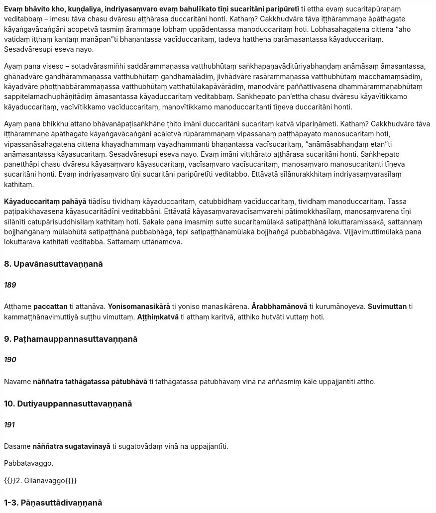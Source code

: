 **Evaṃ bhāvito kho, kuṇḍaliya, indriyasaṃvaro evaṃ bahulīkato tīṇi sucaritāni paripūretī** ti ettha evaṃ sucaritapūraṇaṃ veditabbaṃ – imesu tāva chasu dvāresu aṭṭhārasa duccaritāni honti. Kathaṃ? Cakkhudvāre tāva iṭṭhārammaṇe āpāthagate kāyaṅgavācaṅgāni acopetvā tasmiṃ ārammaṇe lobhaṃ uppādentassa manoduccaritaṃ hoti. Lobhasahagatena cittena “aho vatidaṃ iṭṭhaṃ kantaṃ manāpan”ti bhaṇantassa vacīduccaritaṃ, tadeva hatthena parāmasantassa kāyaduccaritaṃ. Sesadvāresupi eseva nayo.

Ayaṃ pana viseso – sotadvārasmiñhi saddārammaṇassa vatthubhūtaṃ saṅkhapaṇavāditūriyabhaṇḍaṃ anāmāsaṃ āmasantassa, ghānadvāre gandhārammaṇassa vatthubhūtaṃ gandhamālādiṃ, jivhādvāre rasārammaṇassa vatthubhūtaṃ macchamaṃsādiṃ, kāyadvāre phoṭṭhabbārammaṇassa vatthubhūtaṃ vatthatūlakapāvārādiṃ, manodvāre paññattivasena dhammārammaṇabhūtaṃ sappitelamadhuphāṇitādiṃ āmasantassa kāyaduccaritaṃ veditabbaṃ. Saṅkhepato pan’ettha chasu dvāresu kāyavītikkamo kāyaduccaritaṃ, vacīvītikkamo vacīduccaritaṃ, manovītikkamo manoduccaritanti tīṇeva duccaritāni honti.

Ayaṃ pana bhikkhu attano bhāvanāpaṭisaṅkhāne ṭhito imāni duccaritāni sucaritaṃ katvā vipariṇāmeti. Kathaṃ? Cakkhudvāre tāva iṭṭhārammaṇe āpāthagate kāyaṅgavācaṅgāni acāletvā rūpārammaṇaṃ vipassanaṃ paṭṭhāpayato manosucaritaṃ hoti, vipassanāsahagatena cittena khayadhammaṃ vayadhammanti bhaṇantassa vacīsucaritaṃ, “anāmāsabhaṇḍaṃ etan”ti anāmasantassa kāyasucaritaṃ. Sesadvāresupi eseva nayo. Evaṃ imāni vitthārato aṭṭhārasa sucaritāni honti. Saṅkhepato panetthāpi chasu dvāresu kāyasaṃvaro kāyasucaritaṃ, vacīsaṃvaro vacīsucaritaṃ, manosaṃvaro manosucaritanti tīṇeva sucaritāni honti. Evaṃ indriyasaṃvaro tīṇi sucaritāni paripūretīti veditabbo. Ettāvatā sīlānurakkhitaṃ indriyasaṃvarasīlaṃ kathitaṃ.

**Kāyaduccaritaṃ pahāyā** tiādīsu tividhaṃ kāyaduccaritaṃ, catubbidhaṃ vacīduccaritaṃ, tividhaṃ manoduccaritaṃ. Tassa paṭipakkhavasena kāyasucaritādīni veditabbāni. Ettāvatā kāyasaṃvaravacīsaṃvarehi pātimokkhasīlaṃ, manosaṃvarena tīṇi sīlānīti catupārisuddhisīlaṃ kathitaṃ hoti. Sakale pana imasmiṃ sutte sucaritamūlakā satipaṭṭhānā lokuttaramissakā, sattannaṃ bojjhaṅgānaṃ mūlabhūtā satipaṭṭhānā pubbabhāgā, tepi satipaṭṭhānamūlakā bojjhaṅgā pubbabhāgāva. Vijjāvimuttimūlakā pana lokuttarāva kathitāti veditabbā. Sattamaṃ uttānameva.

### 8. Upavānasuttavaṇṇanā

##### 189

Aṭṭhame **paccattan** ti attanāva. **Yonisomanasikārā** ti yoniso manasikārena. **Ārabbhamānovā** ti kurumānoyeva. **Suvimuttan** ti kammaṭṭhānavimuttiyā suṭṭhu vimuttaṃ. **Aṭṭhiṃkatvā** ti atthaṃ karitvā, atthiko hutvāti vuttaṃ hoti.

### 9. Paṭhamauppannasuttavaṇṇanā

##### 190

Navame **nāññatra tathāgatassa pātubhāvā** ti tathāgatassa pātubhāvaṃ vinā na aññasmiṃ kāle uppajjantīti attho.

### 10. Dutiyauppannasuttavaṇṇanā

##### 191

Dasame **nāññatra sugatavinayā** ti sugatovādaṃ vinā na uppajjantīti.

<p class="text-center text-muted">Pabbatavaggo.</p>

{{<subtitle>}}2. Gilānavaggo{{</subtitle>}}

### 1-3. Pāṇasuttādivaṇṇanā
